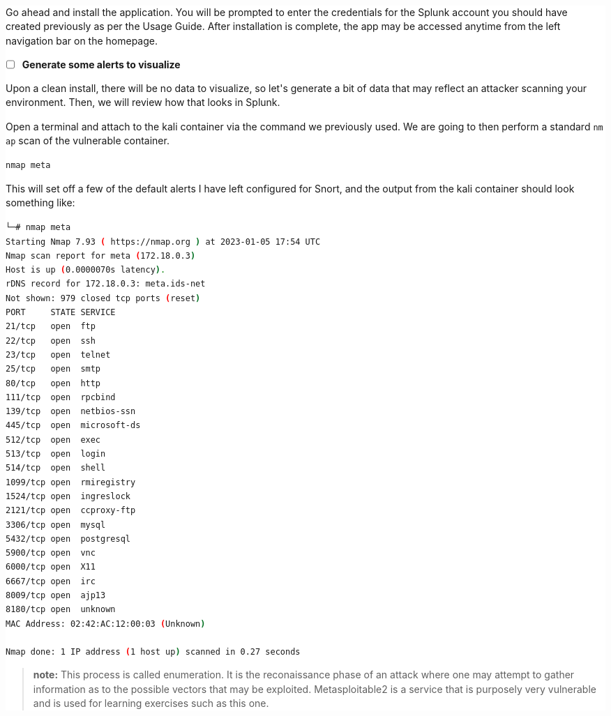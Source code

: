 Go ahead and install the application. You will be prompted to enter the credentials for the Splunk account you should have created previously as per the Usage Guide. After installation is complete, the app may be accessed anytime from the left navigation bar on the homepage.

- [ ] **Generate some alerts to visualize**

Upon a clean install, there will be no data to visualize, so let's generate a bit of data that may reflect an attacker scanning your environment. Then, we will review how that looks in Splunk.

Open a terminal and attach to the kali container via the command we previously used. We are going to then perform a standard `nmap` scan of the vulnerable container.

```
nmap meta
```

This will set off a few of the default alerts I have left configured for Snort, and the output from the kali container should look something like:

```bash
└─# nmap meta
Starting Nmap 7.93 ( https://nmap.org ) at 2023-01-05 17:54 UTC
Nmap scan report for meta (172.18.0.3)
Host is up (0.0000070s latency).
rDNS record for 172.18.0.3: meta.ids-net
Not shown: 979 closed tcp ports (reset)
PORT     STATE SERVICE
21/tcp   open  ftp
22/tcp   open  ssh
23/tcp   open  telnet
25/tcp   open  smtp
80/tcp   open  http
111/tcp  open  rpcbind
139/tcp  open  netbios-ssn
445/tcp  open  microsoft-ds
512/tcp  open  exec
513/tcp  open  login
514/tcp  open  shell
1099/tcp open  rmiregistry
1524/tcp open  ingreslock
2121/tcp open  ccproxy-ftp
3306/tcp open  mysql
5432/tcp open  postgresql
5900/tcp open  vnc
6000/tcp open  X11
6667/tcp open  irc
8009/tcp open  ajp13
8180/tcp open  unknown
MAC Address: 02:42:AC:12:00:03 (Unknown)

Nmap done: 1 IP address (1 host up) scanned in 0.27 seconds
```
> **note:** This process is called enumeration. It is the reconaissance phase of an attack where one may attempt to gather information as to the possible vectors that may be exploited. Metasploitable2 is a service that is purposely very vulnerable and is used for learning exercises such as this one.
